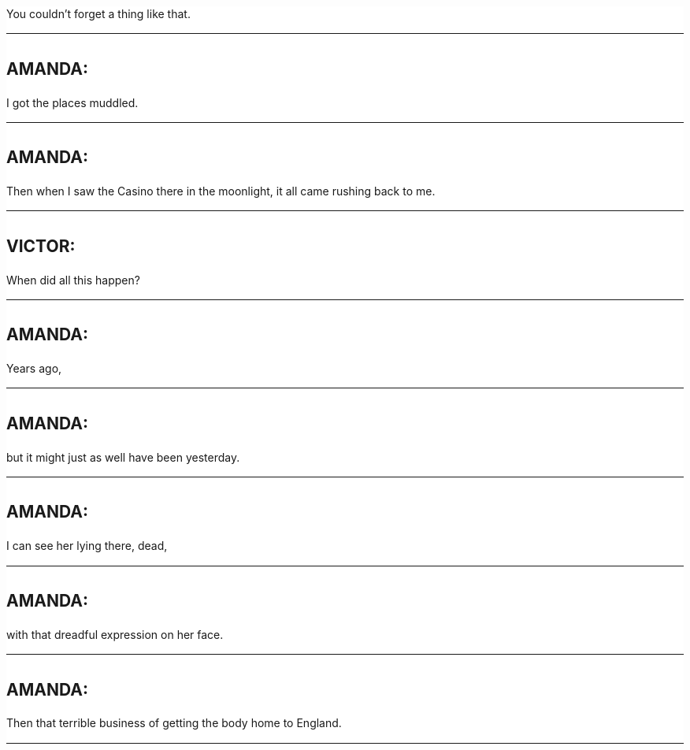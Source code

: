 You couldn’t forget a thing like that.

---

## AMANDA:

I got the places muddled.

---

## AMANDA:

Then when I saw the Casino there in the moonlight, it all came rushing back to me.

---

## VICTOR:

When did all this happen?

---

## AMANDA:

Years ago,

---

## AMANDA:

but it might just as well have been yesterday.

---

## AMANDA:

I can see her lying there, dead,

---

## AMANDA:

with that dreadful expression on her face.

---

## AMANDA:

Then that terrible business of getting the body home to England.

---
